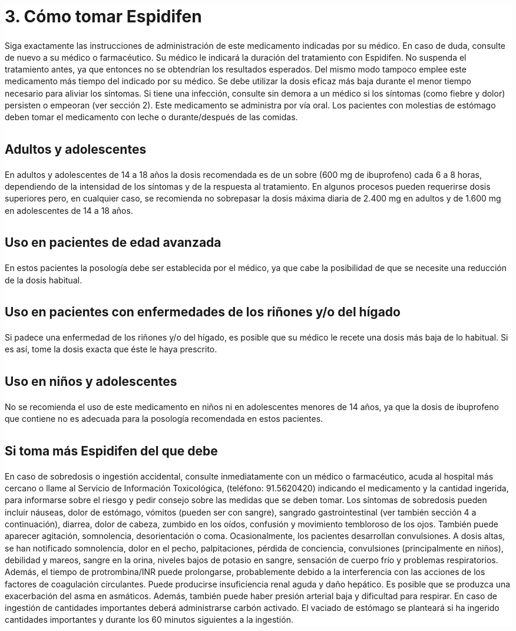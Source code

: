 # 3. Cómo tomar Espidifen
Siga exactamente las instrucciones de administración de este medicamento indicadas por su médico. En caso de duda, consulte de nuevo a su médico o farmacéutico.
Su médico le indicará la duración del tratamiento con Espidifen. No suspenda el tratamiento antes, ya que entonces no se obtendrían los resultados esperados. Del mismo modo tampoco emplee este medicamento más tiempo del indicado por su médico.
Se debe utilizar la dosis eficaz más baja durante el menor tiempo necesario para aliviar los síntomas. Si tiene una infección, consulte sin demora a un médico si los síntomas (como fiebre y dolor) persisten o empeoran (ver sección 2).
Este medicamento se administra por vía oral.
Los pacientes con molestias de estómago deben tomar el medicamento con leche o durante/después de las comidas.

## Adultos y adolescentes
En adultos y adolescentes de 14 a 18 años la dosis recomendada es de un sobre (600 mg de ibuprofeno) cada 6 a 8 horas, dependiendo de la intensidad de los síntomas y de la respuesta al tratamiento.
En algunos procesos pueden requerirse dosis superiores pero, en cualquier caso, se recomienda no sobrepasar la dosis máxima diaria de 2.400 mg en adultos y de 1.600 mg en adolescentes de 14 a 18 años.

## Uso en pacientes de edad avanzada
En estos pacientes la posología debe ser establecida por el médico, ya que cabe la posibilidad de que se necesite una reducción de la dosis habitual.

## Uso en pacientes con enfermedades de los riñones y/o del hígado
Si padece una enfermedad de los riñones y/o del hígado, es posible que su médico le recete una dosis más baja de lo habitual. Si es así, tome la dosis exacta que éste le haya prescrito.

## Uso en niños y adolescentes
No se recomienda el uso de este medicamento en niños ni en adolescentes menores de 14 años, ya que la dosis de ibuprofeno que contiene no es adecuada para la posología recomendada en estos pacientes.

## Si toma más Espidifen del que debe
En caso de sobredosis o ingestión accidental, consulte inmediatamente con un médico o farmacéutico, acuda al hospital más cercano o llame al Servicio de Información Toxicológica, (teléfono: 91.5620420) indicando el medicamento y la cantidad ingerida, para informarse sobre el riesgo y pedir consejo sobre las medidas que se deben tomar.
Los síntomas de sobredosis pueden incluir náuseas, dolor de estómago, vómitos (pueden ser con sangre), sangrado gastrointestinal (ver también sección 4 a continuación), diarrea, dolor de cabeza, zumbido en los oídos, confusión y movimiento tembloroso de los ojos. También puede aparecer agitación, somnolencia, desorientación o coma. Ocasionalmente, los pacientes desarrollan convulsiones. A dosis altas, se han notificado somnolencia, dolor en el pecho, palpitaciones, pérdida de conciencia, convulsiones (principalmente en niños), debilidad y mareos, sangre en la orina, niveles bajos de potasio en sangre, sensación de cuerpo frío y problemas respiratorios. Además, el tiempo de protrombina/INR puede prolongarse, probablemente debido a la interferencia con las acciones de los factores de coagulación circulantes. Puede producirse insuficiencia renal aguda y daño hepático. Es posible que se produzca una exacerbación del asma en asmáticos. Además, también puede haber presión arterial baja y dificultad para respirar.
En caso de ingestión de cantidades importantes deberá administrarse carbón activado. El vaciado de estómago se planteará si ha ingerido cantidades importantes y durante los 60 minutos siguientes a la ingestión.
